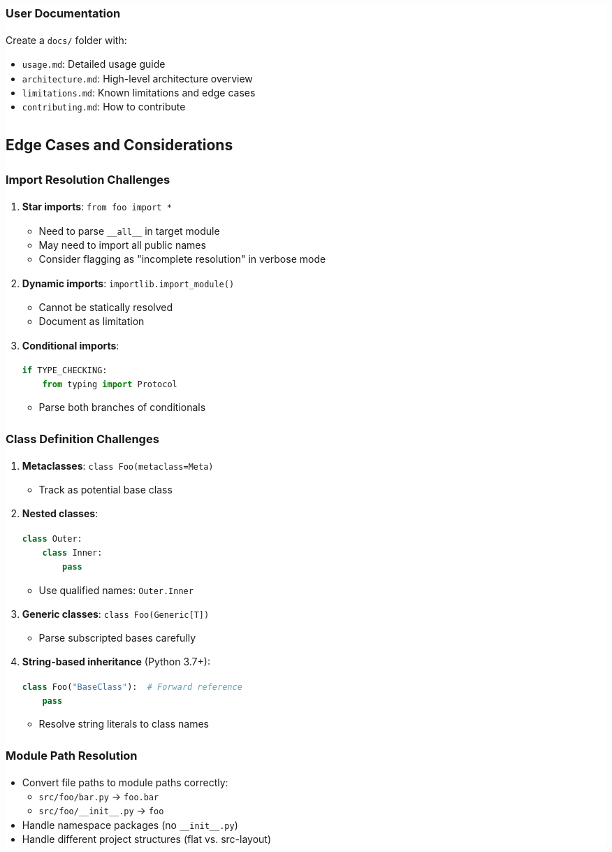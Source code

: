 ### User Documentation

Create a `docs/` folder with:
- `usage.md`: Detailed usage guide
- `architecture.md`: High-level architecture overview
- `limitations.md`: Known limitations and edge cases
- `contributing.md`: How to contribute

## Edge Cases and Considerations

### Import Resolution Challenges

1. **Star imports**: `from foo import *`
   - Need to parse `__all__` in target module
   - May need to import all public names
   - Consider flagging as "incomplete resolution" in verbose mode

2. **Dynamic imports**: `importlib.import_module()`
   - Cannot be statically resolved
   - Document as limitation

3. **Conditional imports**:
   ```python
   if TYPE_CHECKING:
       from typing import Protocol
   ```
   - Parse both branches of conditionals

### Class Definition Challenges

1. **Metaclasses**: `class Foo(metaclass=Meta)`
   - Track as potential base class

2. **Nested classes**:
   ```python
   class Outer:
       class Inner:
           pass
   ```
   - Use qualified names: `Outer.Inner`

3. **Generic classes**: `class Foo(Generic[T])`
   - Parse subscripted bases carefully

4. **String-based inheritance** (Python 3.7+):
   ```python
   class Foo("BaseClass"):  # Forward reference
       pass
   ```
   - Resolve string literals to class names

### Module Path Resolution

- Convert file paths to module paths correctly:
  - `src/foo/bar.py` -> `foo.bar`
  - `src/foo/__init__.py` -> `foo`
- Handle namespace packages (no `__init__.py`)
- Handle different project structures (flat vs. src-layout)
